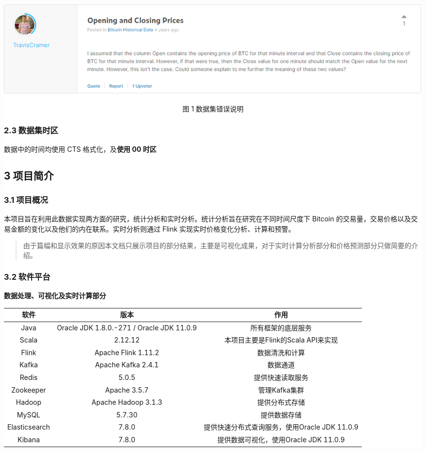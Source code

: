 ![image-20201223005528577](image/image-20201223005528577.png)


<p align="center">图 1 数据集错误说明</p>

### 2.3 数据集时区

数据中的时间均使用 CTS 格式化，及**使用 00 时区**



## 3 项目简介

### 3.1 项目概况

本项目旨在利用此数据实现两方面的研究，统计分析和实时分析。统计分析旨在研究在不同时间尺度下 Bitcoin 的交易量，交易价格以及交易金额的变化以及他们的内在联系。实时分析则通过 Flink 实现实时价格变化分析、计算和预警。

> 由于篇幅和显示效果的原因本文档只展示项目的部分结果，主要是可视化成果，对于实时计算分析部分和价格预测部分只做简要的介绍。

### 3.2 软件平台

**数据处理、可视化及实时计算部分**

|     软件      |                   版本                    |                     作用                      |
| :-----------: | :---------------------------------------: | :-------------------------------------------: |
|     Java      | Oracle JDK 1.8.0.-271 / Oracle JDK 11.0.9 |              所有框架的底层服务               |
|     Scala     |                  2.12.12                  |      本项目主要是Flink的Scala API来实现       |
|     Flink     |            Apache Flink 1.11.2            |                数据清洗和计算                 |
|     Kafka     |            Apache Kafka 2.4.1             |                   数据通道                    |
|     Redis     |                   5.0.5                   |               提供快速读取服务                |
|   Zookeeper   |               Apache 3.5.7                |                 管理Kafka集群                 |
|    Hadoop     |            Apache Hadoop 3.1.3            |                提供分布式存储                 |
|     MySQL     |                  5.7.30                   |                 提供数据存储                  |
| Elasticsearch |                   7.8.0                   | 提供快速分布式查询服务，使用Oracle JDK 11.0.9 |
|    Kibana     |                   7.8.0                   |     提供数据可视化，使用Oracle JDK 11.0.9     |

